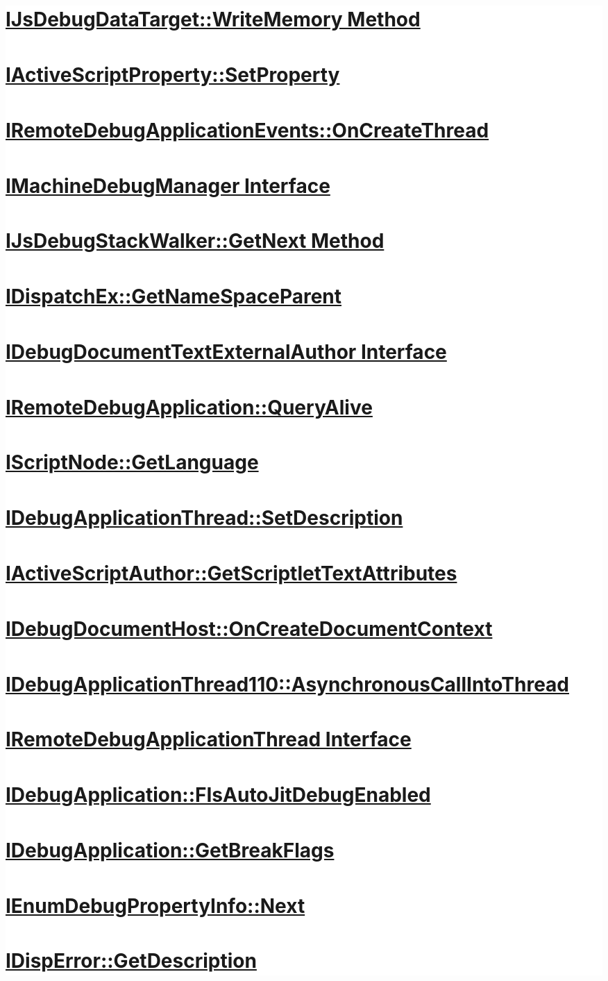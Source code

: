 # [IJsDebugDataTarget::WriteMemory Method](ijsdebugdatatarget-writememory-method.md)
# [IActiveScriptProperty::SetProperty](iactivescriptproperty-setproperty.md)
# [IRemoteDebugApplicationEvents::OnCreateThread](iremotedebugapplicationevents-oncreatethread.md)
# [IMachineDebugManager Interface](imachinedebugmanager-interface.md)
# [IJsDebugStackWalker::GetNext Method](ijsdebugstackwalker-getnext-method.md)
# [IDispatchEx::GetNameSpaceParent](idispatchex-getnamespaceparent.md)
# [IDebugDocumentTextExternalAuthor Interface](idebugdocumenttextexternalauthor-interface.md)
# [IRemoteDebugApplication::QueryAlive](iremotedebugapplication-queryalive.md)
# [IScriptNode::GetLanguage](iscriptnode-getlanguage.md)
# [IDebugApplicationThread::SetDescription](idebugapplicationthread-setdescription.md)
# [IActiveScriptAuthor::GetScriptletTextAttributes](iactivescriptauthor-getscriptlettextattributes.md)
# [IDebugDocumentHost::OnCreateDocumentContext](idebugdocumenthost-oncreatedocumentcontext.md)
# [IDebugApplicationThread110::AsynchronousCallIntoThread](idebugapplicationthread110-asynchronouscallintothread.md)
# [IRemoteDebugApplicationThread Interface](iremotedebugapplicationthread-interface.md)
# [IDebugApplication::FIsAutoJitDebugEnabled](idebugapplication-fisautojitdebugenabled.md)
# [IDebugApplication::GetBreakFlags](idebugapplication-getbreakflags.md)
# [IEnumDebugPropertyInfo::Next](ienumdebugpropertyinfo-next.md)
# [IDispError::GetDescription](idisperror-getdescription.md)